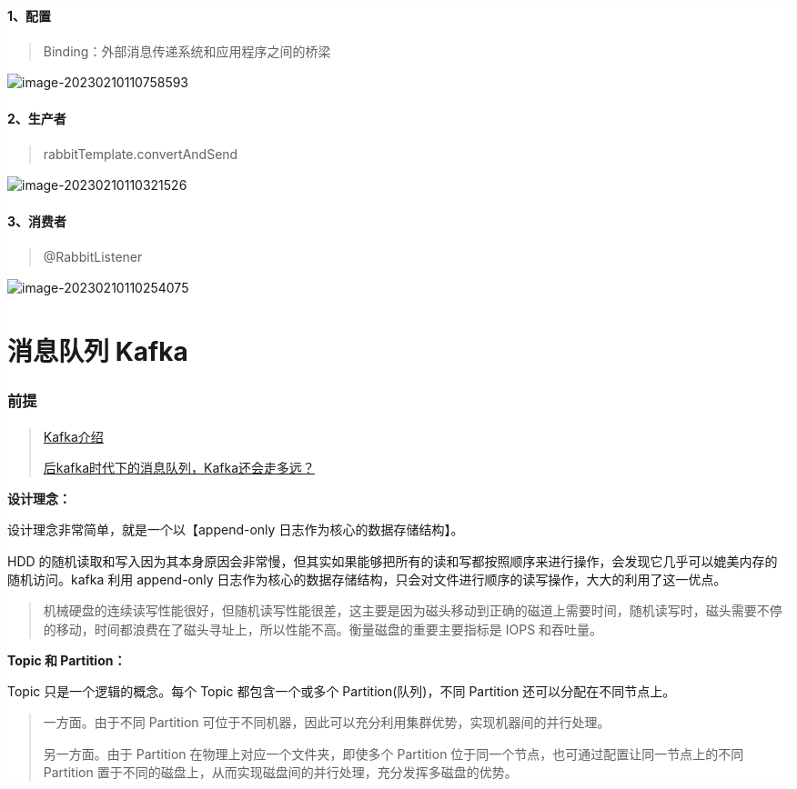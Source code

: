 

#### 1、配置

> Binding：外部消息传递系统和应用程序之间的桥梁



![image-20230210110758593](https://note-1305755407.cos.ap-nanjing.myqcloud.com/note/image-20230210110758593.png)



#### 2、生产者

> rabbitTemplate.convertAndSend



![image-20230210110321526](https://note-1305755407.cos.ap-nanjing.myqcloud.com/note/image-20230210110321526.png)



#### 3、消费者

> @RabbitListener



![image-20230210110254075](https://note-1305755407.cos.ap-nanjing.myqcloud.com/note/image-20230210110254075.png)







# 消息队列 Kafka

### 前提

> [Kafka介绍](https://blog.csdn.net/weixin_39785524/article/details/112737400)
>
> [后kafka时代下的消息队列，Kafka还会走多远？](https://zhuanlan.zhihu.com/p/406856732)



**设计理念：**

设计理念非常简单，就是一个以【append-only 日志作为核心的数据存储结构】。

HDD 的随机读取和写入因为其本身原因会非常慢，但其实如果能够把所有的读和写都按照顺序来进行操作，会发现它几乎可以媲美内存的随机访问。kafka 利用 append-only 日志作为核心的数据存储结构，只会对文件进行顺序的读写操作，大大的利用了这一优点。

> 机械硬盘的连续读写性能很好，但随机读写性能很差，这主要是因为磁头移动到正确的磁道上需要时间，随机读写时，磁头需要不停的移动，时间都浪费在了磁头寻址上，所以性能不高。衡量磁盘的重要主要指标是 IOPS 和吞吐量。



**Topic 和 Partition：**

Topic 只是一个逻辑的概念。每个 Topic 都包含一个或多个 Partition(队列)，不同 Partition 还可以分配在不同节点上。

> 一方面。由于不同 Partition 可位于不同机器，因此可以充分利用集群优势，实现机器间的并行处理。
>
> 另一方面。由于 Partition 在物理上对应一个文件夹，即使多个 Partition 位于同一个节点，也可通过配置让同一节点上的不同 Partition 置于不同的磁盘上，从而实现磁盘间的并行处理，充分发挥多磁盘的优势。
